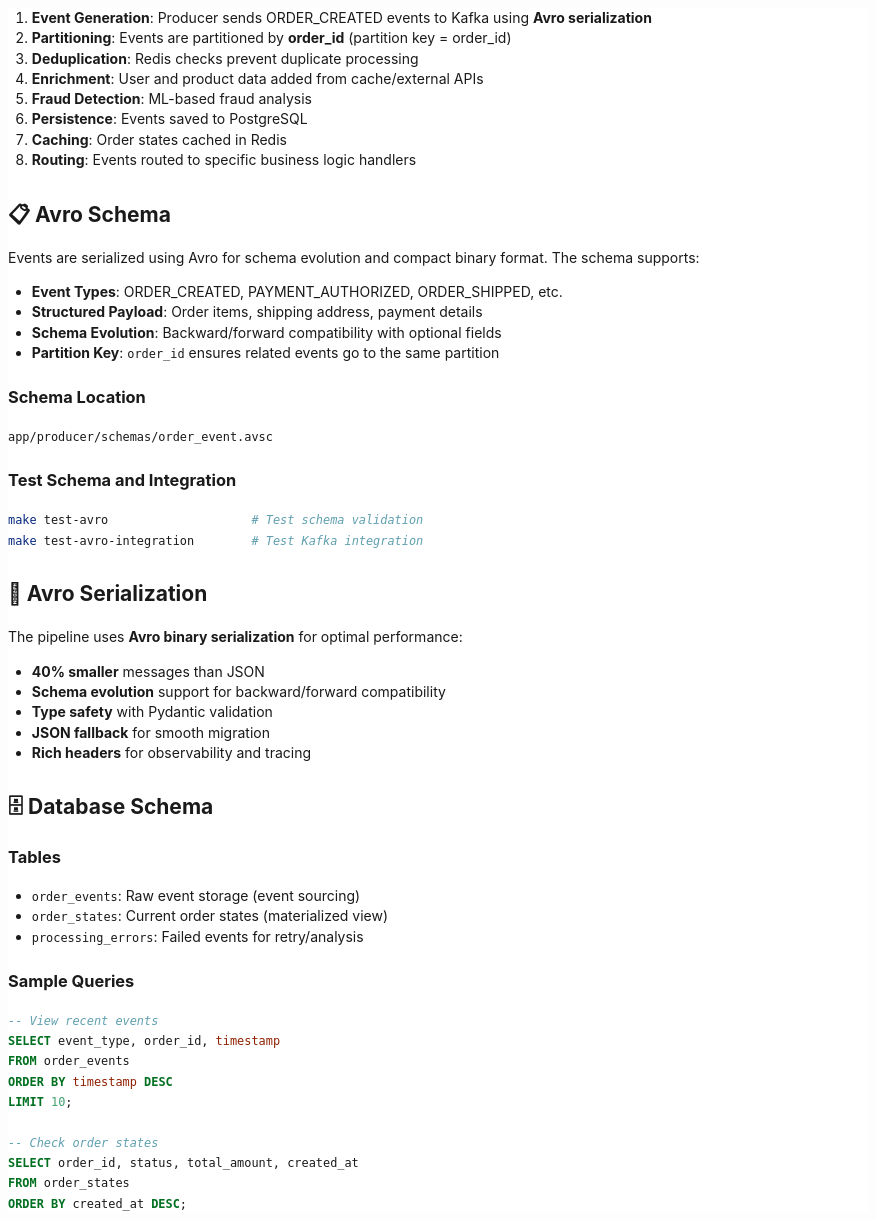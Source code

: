 1. **Event Generation**: Producer sends ORDER_CREATED events to Kafka using **Avro serialization**
2. **Partitioning**: Events are partitioned by **order_id** (partition key = order_id)
3. **Deduplication**: Redis checks prevent duplicate processing
4. **Enrichment**: User and product data added from cache/external APIs
5. **Fraud Detection**: ML-based fraud analysis
6. **Persistence**: Events saved to PostgreSQL
7. **Caching**: Order states cached in Redis
8. **Routing**: Events routed to specific business logic handlers

## 📋 Avro Schema

Events are serialized using Avro for schema evolution and compact binary format. The schema supports:

- **Event Types**: ORDER_CREATED, PAYMENT_AUTHORIZED, ORDER_SHIPPED, etc.
- **Structured Payload**: Order items, shipping address, payment details
- **Schema Evolution**: Backward/forward compatibility with optional fields
- **Partition Key**: `order_id` ensures related events go to the same partition

### Schema Location
```
app/producer/schemas/order_event.avsc
```

### Test Schema and Integration
```bash
make test-avro                    # Test schema validation
make test-avro-integration        # Test Kafka integration
```

## 🚀 Avro Serialization

The pipeline uses **Avro binary serialization** for optimal performance:

- **40% smaller** messages than JSON
- **Schema evolution** support for backward/forward compatibility  
- **Type safety** with Pydantic validation
- **JSON fallback** for smooth migration
- **Rich headers** for observability and tracing

## 🗄️ Database Schema

### Tables

- `order_events`: Raw event storage (event sourcing)
- `order_states`: Current order states (materialized view)
- `processing_errors`: Failed events for retry/analysis

### Sample Queries

```sql
-- View recent events
SELECT event_type, order_id, timestamp 
FROM order_events 
ORDER BY timestamp DESC 
LIMIT 10;

-- Check order states
SELECT order_id, status, total_amount, created_at 
FROM order_states 
ORDER BY created_at DESC;
```
